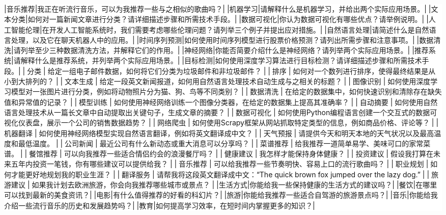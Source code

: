 |音乐推荐|我正在听流行音乐，可以为我推荐一些与之相似的歌曲吗？|
|机器学习|请解释什么是机器学习，并给出两个实际应用场景。|
|文本分类|如何对一篇新闻文章进行分类？请详细描述步骤和所需技术手段。|
|数据可视化|你认为数据可视化有哪些优点？请举例说明。|
|人工智能伦理|在开发人工智能系统时，我们需要考虑哪些伦理问题？请列举三个例子并提出应对措施。|
|自然语言处理|请简述什么是自然语言处理，以及它在聊天机器人中的应用。|
|时间序列预测|如何使用时间序列模型进行股票价格预测？请列出所需步骤和注意事项。|
|数据清洗|请列举至少三种数据清洗方法，并解释它们的作用。|
|神经网络|你能否简要介绍什么是神经网络？请列举两个实际应用场景。|
|推荐系统|请解释什么是推荐系统，并列举两个实际应用场景。|
|目标检测|如何使用深度学习算法进行目标检测？请详细描述步骤和所需技术手段。|
| 分类 | 给定一组电子邮件数据，如何将它们分类为垃圾邮件和非垃圾邮件？ |
| 排序 | 如何对一个数列进行排序，使得最终结果是从小到大排列的？ |
| 文本生成 | 给定一段英文新闻报道，如何用自然语言处理技术自动生成与之相关的标题？  |
| 图像识别 | 如何使用深度学习模型对一张图片进行分类，例如将动物照片分为猫、狗、鸟等不同类别？ |
| 数据清洗 | 在给定的数据集中，如何快速识别和清除存在缺失值和异常值的记录？ |
| 模型训练 | 如何使用神经网络训练一个图像分类器，在给定的数据集上提高其准确率？ |
| 自动摘要 | 如何使用自然语言处理技术从一篇长文章中自动提取出关键句子，生成文章的摘要？ |
| 数据可视化 | 如何使用Python编程语言创建一个交互式的数据可视化仪表盘，展示一个公司的销售数据趋势？ |
| 网络爬虫 | 如何使用Scrapy框架从网站抓取特定类型的信息，例如商品价格、评论等？ |
| 机器翻译 | 如何使用神经网络模型实现自然语言翻译，例如将英文翻译成中文？ |
| 天气预报                            | 请提供今天和明天本地的天气状况以及最高温度和最低温度。                                                                                                                                                                                   |
| 公司新闻                            | 最近公司有什么新动态或重大消息可以分享吗？                                                                                                                                                                                                |
| 菜谱推荐                            | 给我推荐一道简单易学、美味可口的家常菜谱。                                                                                                                                                                                                  |
| 餐馆推荐                            | 可以向我推荐一些适合情侣约会的浪漫餐厅吗？                                                                                                                                                                                                |
| 健康建议                            | 我怎样才能保持身体健康？                                                                                                                                                                                                                  |
| 投资建议                            | 假设我打算在未来五年内投资一笔钱，你有哪些建议可以提供给我？                                                                                                                                                                                |
| 音乐推荐                            | 可以给我推荐一些节奏明快、容易上口的流行歌曲吗？                                                                                                                                                                                           |
| 职业规划                            | 如何才能更好地规划我的职业生涯？                                                                                                                                                                                                          |
| 翻译服务                            | 请帮我将这段英文翻译成中文：“The quick brown fox jumped over the lazy dog.”                                                                                                                                                                  |
| 旅游建议                            | 如果我计划去欧洲旅游，你会向我推荐哪些城市或景点？                                                                                                                                                                                         |
|生活方式|你能给我一些保持健康的生活方式的建议吗？|
|餐饮|在哪里可以找到最新的美食资讯？|
|电影|有什么值得推荐的好看的科幻片？|
|旅游|你能给我推荐一些适合自驾游的旅游景点吗？|
|音乐|你能给我介绍一些流行音乐的历史和发展趋势吗？|
|教育|如何提高学习效率，在短时间内掌握更多的知识？|